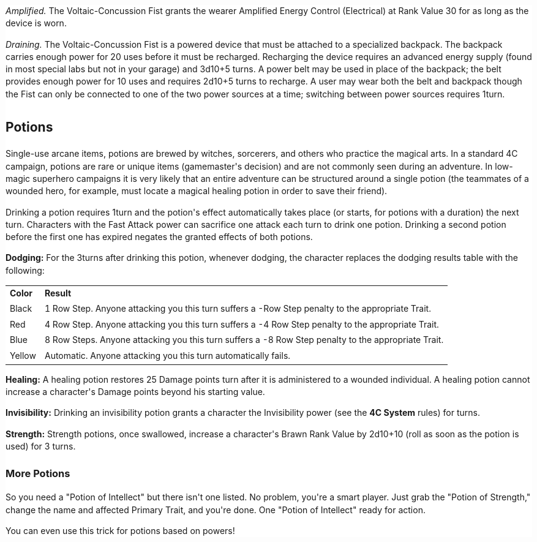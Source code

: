 *Amplified.* The Voltaic-Concussion Fist grants the wearer Amplified Energy Control (Electrical) at Rank Value 30 for as long as the device is worn.

*Draining.* The Voltaic-Concussion Fist is a powered device that must be attached to a specialized backpack. The backpack carries enough power for 20 uses before it must be recharged. Recharging the device requires an advanced energy supply (found in most special labs but not in your garage) and 3d10+5 turns. A power belt may be used in place of the backpack; the belt provides enough power for 10 uses and requires 2d10+5 turns to recharge. A user may wear both the belt and backpack though the Fist can only be connected to one of the two power sources at a time; switching between power sources requires 1turn.

## Potions

Single-use arcane items, potions are brewed by witches, sorcerers, and others who practice the magical arts. In a standard 4C campaign, potions are rare or unique items (gamemaster's decision) and are not commonly seen during an adventure. In low-magic superhero campaigns it is very likely that an entire adventure can be structured around a single potion (the teammates of a wounded hero, for example, must locate a magical healing potion in order to save their friend).

Drinking a potion requires 1turn and the potion's effect automatically takes place (or starts, for potions with a duration) the next turn. Characters with the Fast Attack power can sacrifice one attack each turn to drink one potion. Drinking a second potion before the first one has expired negates the granted effects of both potions.

**Dodging:** For the 3turns after drinking this potion, whenever dodging, the character replaces the dodging results table with the following:

|           |                                                                                                     |
| --------- | --------------------------------------------------------------------------------------------------- |
| **Color** | **Result**                                                                                          |
| Black     | 1 Row Step. Anyone attacking you this turn suffers a -Row Step penalty to the appropriate Trait.    |
| Red       | 4 Row Step. Anyone attacking you this turn suffers a -4 Row Step penalty to the appropriate Trait.  |
| Blue      | 8 Row Steps. Anyone attacking you this turn suffers a -8 Row Step penalty to the appropriate Trait. |
| Yellow    | Automatic. Anyone attacking you this turn automatically fails.                                      |

**Healing:** A healing potion restores 25 Damage points turn after it is administered to a wounded individual. A healing potion cannot increase a character's Damage points beyond his starting value.

**Invisibility:** Drinking an invisibility potion grants a character the Invisibility power (see the **4C System** rules) for turns.

**Strength:** Strength potions, once swallowed, increase a character's Brawn Rank Value by 2d10+10 (roll as soon as the potion is used) for 3 turns.

### More Potions

So you need a "Potion of Intellect" but there isn't one listed. No problem, you're a smart player. Just grab the "Potion of Strength," change the name and affected Primary Trait, and you're done. One "Potion of Intellect" ready for action.

You can even use this trick for potions based on powers\!
